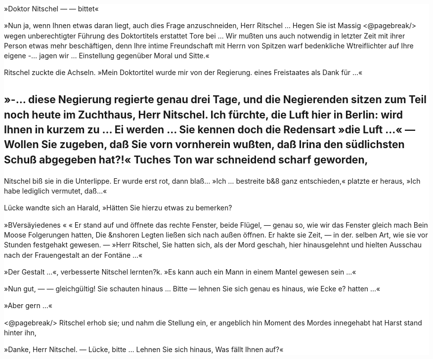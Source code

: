 »Doktor Nitschel — — bittet«

»Nun ja, wenn Ihnen etwas daran liegt, auch dies
Frage anzuschneiden, Herr Ritschel … Hegen Sie ist Massig
<@pagebreak/>
wegen unberechtigter Führung des Doktortitels erstattet Tore
bei … Wir mußten uns auch notwendig in letzter Zeit
mit ihrer Person etwas mehr beschäftigen, denn Ihre intime
Freundschaft mit Herrn von Spitzen warf bedenkliche
Wtreiflichter auf Ihre eigene -… jagen wir … Einstellung
gegenüber Moral und Sitte.«

Ritschel zuckte die Achseln. »Mein Doktortitel wurde
mir von der Regierung. eines Freistaates als Dank für …«

»-… diese Negierung regierte genau drei Tage, und die
Negierenden sitzen zum Teil noch heute im Zuchthaus,
Herr Nitschel. Ich fürchte, die Luft hier in Berlin: wird
Ihnen in kurzem zu … Ei werden … Sie kennen doch die
Redensart »die Luft …« — Wollen Sie zugeben, daß Sie
vorn vornherein wußten, daß Irina den südlichsten Schuß
abgegeben hat?!« Tuches Ton war schneidend scharf geworden,
-
Nitschel biß sie in die Unterlippe. Er wurde erst rot,
dann blaß… »Ich … bestreite b&8 ganz entschieden,« platzte
er heraus, »Ich habe lediglich vermutet, daß…«

Lücke wandte sich an Harald, »Hätten Sie hierzu etwas
zu bemerken?

»BVersäyiedenes « « Er stand auf und öffnete das rechte
Fenster, beide Flügel, — genau so, wie wir das Fenster gleich
mach Bein Moose Folgerungen hatten, Die &nshoren Legten
ließen sich nach außen öffnen. Er hakte sie Zeit, — in der.
selben Art, wie sie vor Stunden festgehakt gewesen. — »Herr
Ritschel, Sie hatten sich, als der Mord geschah, hier hinausgelehnt
und hielten Ausschau nach der Frauengestalt an
der Fontäne …«

»Der Gestalt …«, verbesserte Nitschel lernten?k. »Es kann
auch ein Mann in einem Mantel gewesen sein …«

»Nun gut, — — gleichgültig! Sie schauten hinaus …
Bitte — lehnen Sie sich genau es hinaus, wie Ecke e?
hatten …«

»Aber gern …«

<@pagebreak/>
Ritschel erhob sie; und nahm die Stellung ein,
er angeblich hin Moment des Mordes innegehabt hat
Harst stand hinter ihn,

»Danke, Herr Nitschel. — Lücke, bitte … Lehnen Sie sich
hinaus, Was fällt Ihnen auf?«
